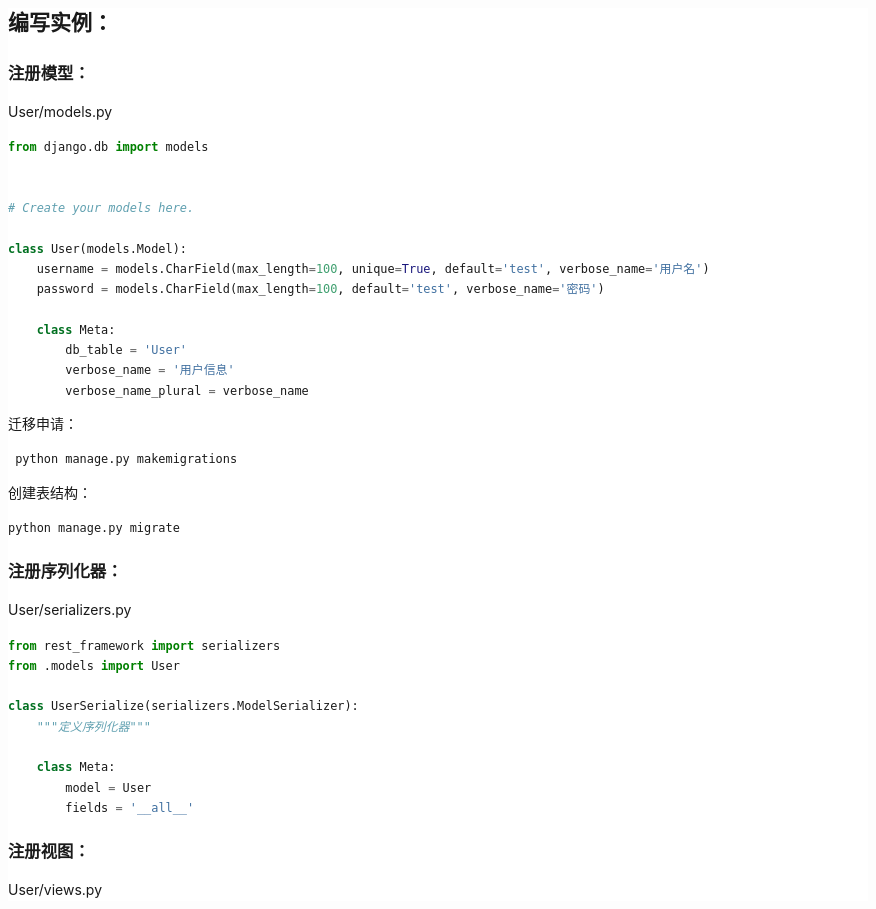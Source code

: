 

## 编写实例：

### 注册模型：

User/models.py

```python
from django.db import models


# Create your models here.

class User(models.Model):
    username = models.CharField(max_length=100, unique=True, default='test', verbose_name='用户名')
    password = models.CharField(max_length=100, default='test', verbose_name='密码')

    class Meta:
        db_table = 'User'
        verbose_name = '用户信息'
        verbose_name_plural = verbose_name
```

迁移申请：

```shell
 python manage.py makemigrations
```

创建表结构：

```shell
python manage.py migrate
```

### 注册序列化器：

User/serializers.py

```python
from rest_framework import serializers
from .models import User

class UserSerialize(serializers.ModelSerializer):
    """定义序列化器"""

    class Meta:
        model = User
        fields = '__all__'
```

### 注册视图：

User/views.py
